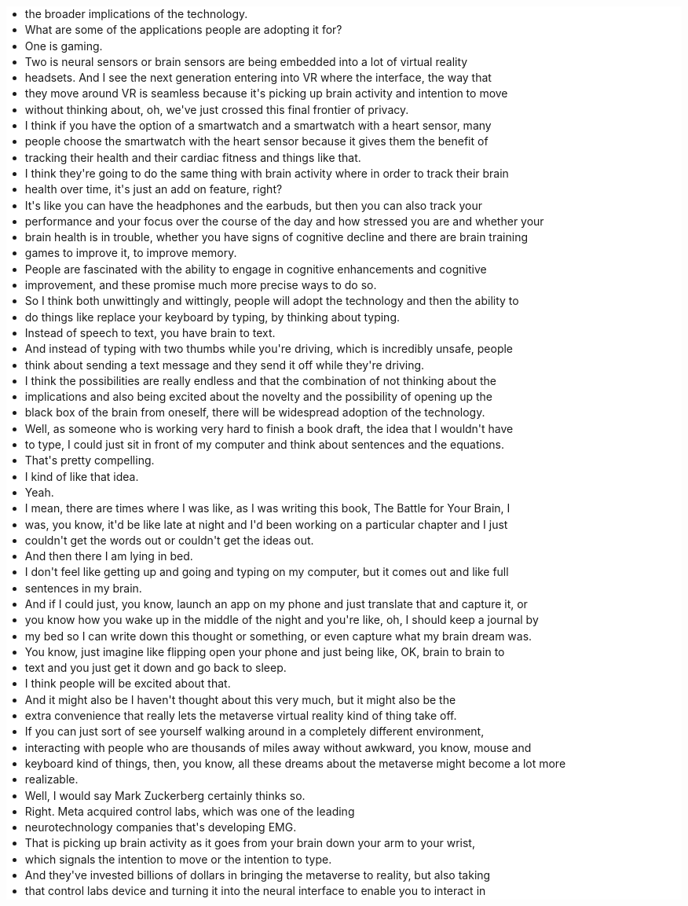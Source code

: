 *  the broader implications of the technology.
*  What are some of the applications people are adopting it for?
*  One is gaming.
*  Two is neural sensors or brain sensors are being embedded into a lot of virtual reality
*  headsets. And I see the next generation entering into VR where the interface, the way that
*  they move around VR is seamless because it's picking up brain activity and intention to move
*  without thinking about, oh, we've just crossed this final frontier of privacy.
*  I think if you have the option of a smartwatch and a smartwatch with a heart sensor, many
*  people choose the smartwatch with the heart sensor because it gives them the benefit of
*  tracking their health and their cardiac fitness and things like that.
*  I think they're going to do the same thing with brain activity where in order to track their brain
*  health over time, it's just an add on feature, right?
*  It's like you can have the headphones and the earbuds, but then you can also track your
*  performance and your focus over the course of the day and how stressed you are and whether your
*  brain health is in trouble, whether you have signs of cognitive decline and there are brain training
*  games to improve it, to improve memory.
*  People are fascinated with the ability to engage in cognitive enhancements and cognitive
*  improvement, and these promise much more precise ways to do so.
*  So I think both unwittingly and wittingly, people will adopt the technology and then the ability to
*  do things like replace your keyboard by typing, by thinking about typing.
*  Instead of speech to text, you have brain to text.
*  And instead of typing with two thumbs while you're driving, which is incredibly unsafe, people
*  think about sending a text message and they send it off while they're driving.
*  I think the possibilities are really endless and that the combination of not thinking about the
*  implications and also being excited about the novelty and the possibility of opening up the
*  black box of the brain from oneself, there will be widespread adoption of the technology.
*  Well, as someone who is working very hard to finish a book draft, the idea that I wouldn't have
*  to type, I could just sit in front of my computer and think about sentences and the equations.
*  That's pretty compelling.
*  I kind of like that idea.
*  Yeah.
*  I mean, there are times where I was like, as I was writing this book, The Battle for Your Brain, I
*  was, you know, it'd be like late at night and I'd been working on a particular chapter and I just
*  couldn't get the words out or couldn't get the ideas out.
*  And then there I am lying in bed.
*  I don't feel like getting up and going and typing on my computer, but it comes out and like full
*  sentences in my brain.
*  And if I could just, you know, launch an app on my phone and just translate that and capture it, or
*  you know how you wake up in the middle of the night and you're like, oh, I should keep a journal by
*  my bed so I can write down this thought or something, or even capture what my brain dream was.
*  You know, just imagine like flipping open your phone and just being like, OK, brain to brain to
*  text and you just get it down and go back to sleep.
*  I think people will be excited about that.
*  And it might also be I haven't thought about this very much, but it might also be the
*  extra convenience that really lets the metaverse virtual reality kind of thing take off.
*  If you can just sort of see yourself walking around in a completely different environment,
*  interacting with people who are thousands of miles away without awkward, you know, mouse and
*  keyboard kind of things, then, you know, all these dreams about the metaverse might become a lot more
*  realizable.
*  Well, I would say Mark Zuckerberg certainly thinks so.
*  Right. Meta acquired control labs, which was one of the leading
*  neurotechnology companies that's developing EMG.
*  That is picking up brain activity as it goes from your brain down your arm to your wrist,
*  which signals the intention to move or the intention to type.
*  And they've invested billions of dollars in bringing the metaverse to reality, but also taking
*  that control labs device and turning it into the neural interface to enable you to interact in
